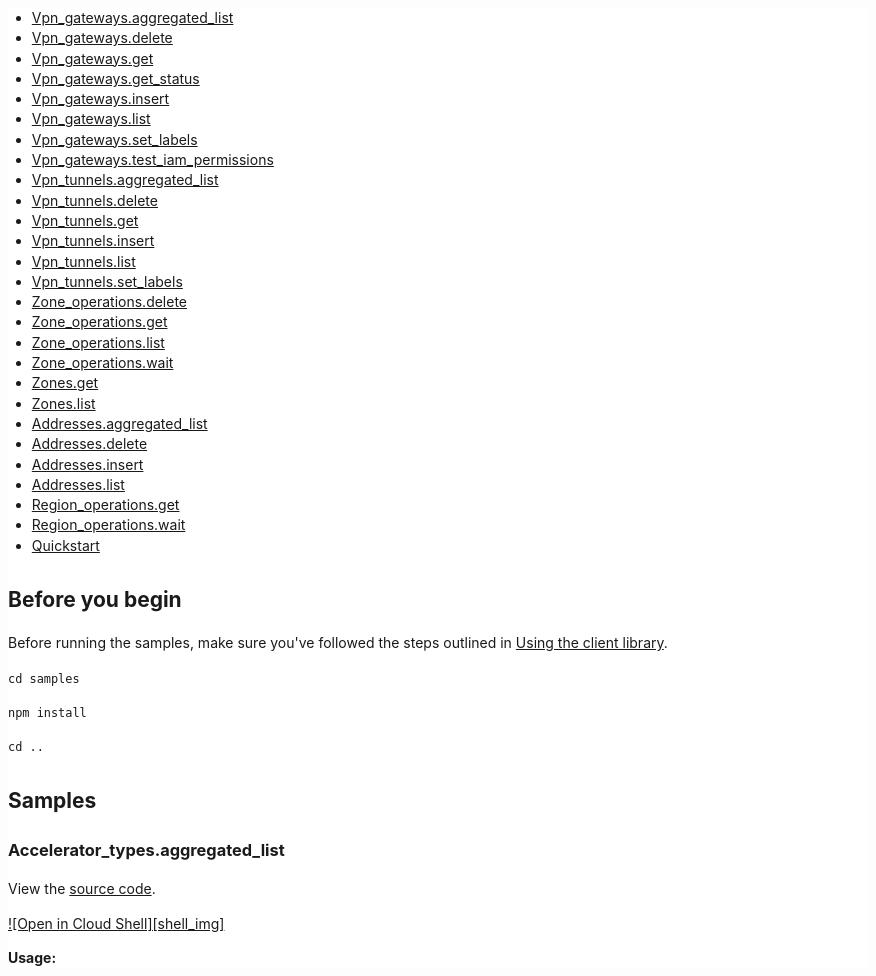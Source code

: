   * [Vpn_gateways.aggregated_list](#vpn_gateways.aggregated_list)
  * [Vpn_gateways.delete](#vpn_gateways.delete)
  * [Vpn_gateways.get](#vpn_gateways.get)
  * [Vpn_gateways.get_status](#vpn_gateways.get_status)
  * [Vpn_gateways.insert](#vpn_gateways.insert)
  * [Vpn_gateways.list](#vpn_gateways.list)
  * [Vpn_gateways.set_labels](#vpn_gateways.set_labels)
  * [Vpn_gateways.test_iam_permissions](#vpn_gateways.test_iam_permissions)
  * [Vpn_tunnels.aggregated_list](#vpn_tunnels.aggregated_list)
  * [Vpn_tunnels.delete](#vpn_tunnels.delete)
  * [Vpn_tunnels.get](#vpn_tunnels.get)
  * [Vpn_tunnels.insert](#vpn_tunnels.insert)
  * [Vpn_tunnels.list](#vpn_tunnels.list)
  * [Vpn_tunnels.set_labels](#vpn_tunnels.set_labels)
  * [Zone_operations.delete](#zone_operations.delete)
  * [Zone_operations.get](#zone_operations.get)
  * [Zone_operations.list](#zone_operations.list)
  * [Zone_operations.wait](#zone_operations.wait)
  * [Zones.get](#zones.get)
  * [Zones.list](#zones.list)
  * [Addresses.aggregated_list](#addresses.aggregated_list)
  * [Addresses.delete](#addresses.delete)
  * [Addresses.insert](#addresses.insert)
  * [Addresses.list](#addresses.list)
  * [Region_operations.get](#region_operations.get)
  * [Region_operations.wait](#region_operations.wait)
  * [Quickstart](#quickstart)

## Before you begin

Before running the samples, make sure you've followed the steps outlined in
[Using the client library](https://github.com/googleapis/google-cloud-node#using-the-client-library).

`cd samples`

`npm install`

`cd ..`

## Samples



### Accelerator_types.aggregated_list

View the [source code](https://github.com/googleapis/google-cloud-node/blob/main/packages/google-cloud-compute/samples/generated/v1/accelerator_types.aggregated_list.js).

[![Open in Cloud Shell][shell_img]](https://console.cloud.google.com/cloudshell/open?git_repo=https://github.com/googleapis/google-cloud-node&page=editor&open_in_editor=packages/google-cloud-compute/samples/generated/v1/accelerator_types.aggregated_list.js,samples/README.md)

__Usage:__


[//]: # "This README.md file is auto-generated, all changes to this file will be lost."
[//]: # "To regenerate it, use `python -m synthtool`."